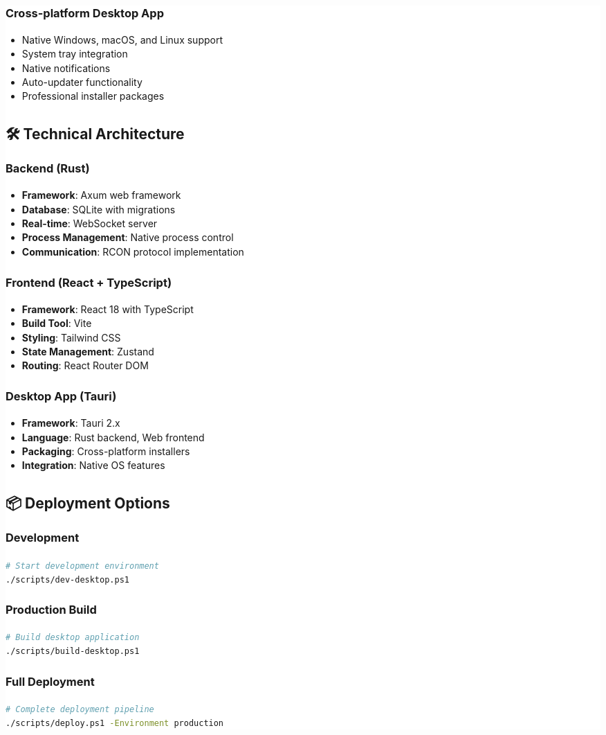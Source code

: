 ### **Cross-platform Desktop App**
- Native Windows, macOS, and Linux support
- System tray integration
- Native notifications
- Auto-updater functionality
- Professional installer packages

## 🛠️ **Technical Architecture**

### **Backend (Rust)**
- **Framework**: Axum web framework
- **Database**: SQLite with migrations
- **Real-time**: WebSocket server
- **Process Management**: Native process control
- **Communication**: RCON protocol implementation

### **Frontend (React + TypeScript)**
- **Framework**: React 18 with TypeScript
- **Build Tool**: Vite
- **Styling**: Tailwind CSS
- **State Management**: Zustand
- **Routing**: React Router DOM

### **Desktop App (Tauri)**
- **Framework**: Tauri 2.x
- **Language**: Rust backend, Web frontend
- **Packaging**: Cross-platform installers
- **Integration**: Native OS features

## 📦 **Deployment Options**

### **Development**
```bash
# Start development environment
./scripts/dev-desktop.ps1
```

### **Production Build**
```bash
# Build desktop application
./scripts/build-desktop.ps1
```

### **Full Deployment**
```bash
# Complete deployment pipeline
./scripts/deploy.ps1 -Environment production
```
